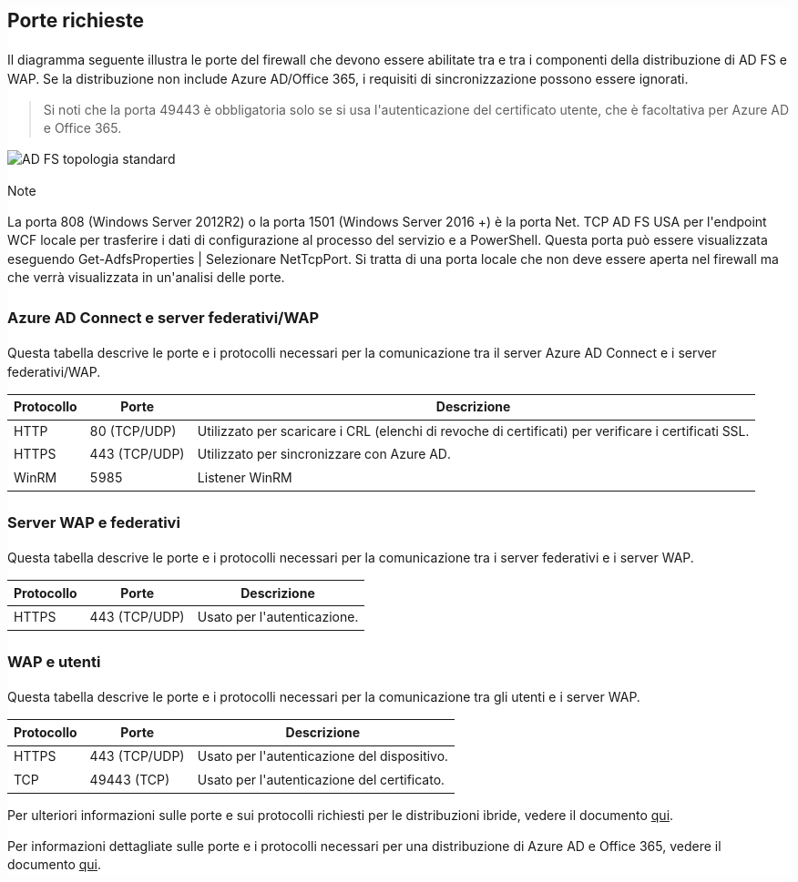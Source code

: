 ## <a name="ports-required"></a>Porte richieste
Il diagramma seguente illustra le porte del firewall che devono essere abilitate tra e tra i componenti della distribuzione di AD FS e WAP.  Se la distribuzione non include Azure AD/Office 365, i requisiti di sincronizzazione possono essere ignorati.

>Si noti che la porta 49443 è obbligatoria solo se si usa l'autenticazione del certificato utente, che è facoltativa per Azure AD e Office 365.

![AD FS topologia standard](media/Best-Practices-Securing-AD-FS/adfssec2.png)

>[!NOTE]
> La porta 808 (Windows Server 2012R2) o la porta 1501 (Windows Server 2016 +) è la porta Net. TCP AD FS USA per l'endpoint WCF locale per trasferire i dati di configurazione al processo del servizio e a PowerShell. Questa porta può essere visualizzata eseguendo Get-AdfsProperties | Selezionare NetTcpPort. Si tratta di una porta locale che non deve essere aperta nel firewall ma che verrà visualizzata in un'analisi delle porte. 

### <a name="azure-ad-connect-and-federation-serverswap"></a>Azure AD Connect e server federativi/WAP
Questa tabella descrive le porte e i protocolli necessari per la comunicazione tra il server Azure AD Connect e i server federativi/WAP.  

Protocollo |Porte |Descrizione
--------- | --------- |---------
HTTP|80 (TCP/UDP)|Utilizzato per scaricare i CRL (elenchi di revoche di certificati) per verificare i certificati SSL.
HTTPS|443 (TCP/UDP)|Utilizzato per sincronizzare con Azure AD.
WinRM|5985| Listener WinRM

### <a name="wap-and-federation-servers"></a>Server WAP e federativi
Questa tabella descrive le porte e i protocolli necessari per la comunicazione tra i server federativi e i server WAP.

Protocollo |Porte |Descrizione
--------- | --------- |---------
HTTPS|443 (TCP/UDP)|Usato per l'autenticazione.

### <a name="wap-and-users"></a>WAP e utenti
Questa tabella descrive le porte e i protocolli necessari per la comunicazione tra gli utenti e i server WAP.

Protocollo |Porte |Descrizione
--------- | --------- |--------- |
HTTPS|443 (TCP/UDP)|Usato per l'autenticazione del dispositivo.
TCP|49443 (TCP)|Usato per l'autenticazione del certificato.

Per ulteriori informazioni sulle porte e sui protocolli richiesti per le distribuzioni ibride, vedere il documento [qui](https://docs.microsoft.com/azure/active-directory/hybrid/reference-connect-ports).

Per informazioni dettagliate sulle porte e i protocolli necessari per una distribuzione di Azure AD e Office 365, vedere il documento [qui](https://support.office.com/article/Office-365-URLs-and-IP-address-ranges-8548a211-3fe7-47cb-abb1-355ea5aa88a2?ui=en-US&rs=en-US&ad=US).
